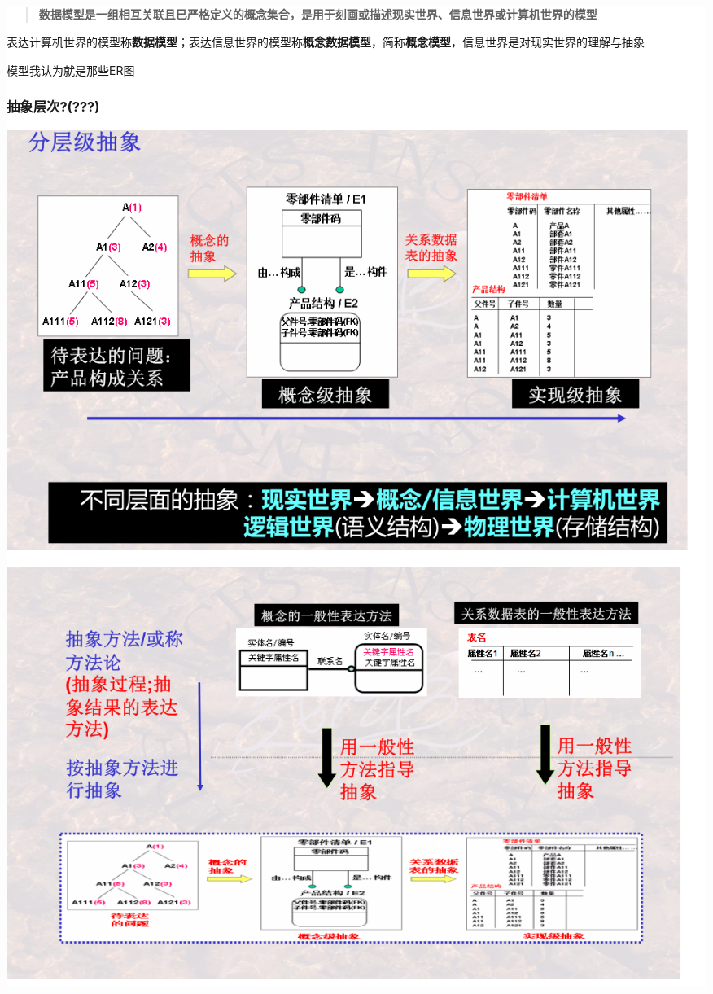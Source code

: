 > **数据模型是一组相互关联且已严格定义的概念集合，是用于刻画或描述现实世界、信息世界或计算机世界的模型**

表达计算机世界的模型称**数据模型**；表达信息世界的模型称**概念数据模型**，简称**概念模型**，信息世界是对现实世界的理解与抽象



模型我认为就是那些ER图

### 抽象层次?(???)

![image-20210315232922917](image/image-20210315232922917.png)

![image-20210315233005919](image/image-20210315233005919.png)
